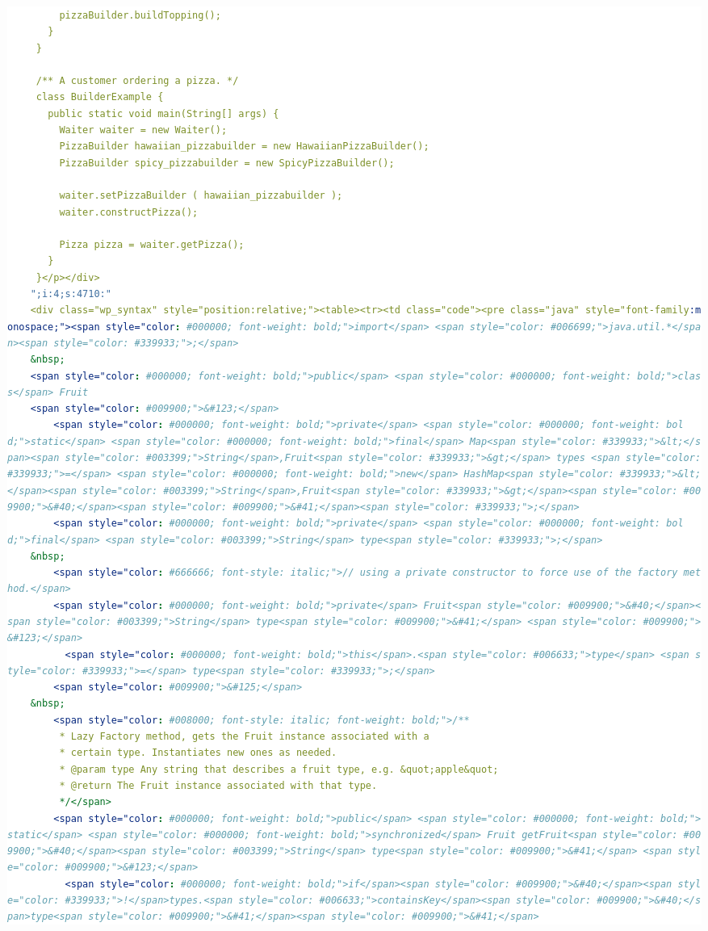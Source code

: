 ```yaml
         pizzaBuilder.buildTopping();
       }
     }
    
     /** A customer ordering a pizza. */
     class BuilderExample {
       public static void main(String[] args) {
         Waiter waiter = new Waiter();
         PizzaBuilder hawaiian_pizzabuilder = new HawaiianPizzaBuilder();
         PizzaBuilder spicy_pizzabuilder = new SpicyPizzaBuilder();
    
         waiter.setPizzaBuilder ( hawaiian_pizzabuilder );
         waiter.constructPizza();
    
         Pizza pizza = waiter.getPizza();
       }
     }</p></div>
    ";i:4;s:4710:"
    <div class="wp_syntax" style="position:relative;"><table><tr><td class="code"><pre class="java" style="font-family:monospace;"><span style="color: #000000; font-weight: bold;">import</span> <span style="color: #006699;">java.util.*</span><span style="color: #339933;">;</span>
    &nbsp;
    <span style="color: #000000; font-weight: bold;">public</span> <span style="color: #000000; font-weight: bold;">class</span> Fruit
    <span style="color: #009900;">&#123;</span>
        <span style="color: #000000; font-weight: bold;">private</span> <span style="color: #000000; font-weight: bold;">static</span> <span style="color: #000000; font-weight: bold;">final</span> Map<span style="color: #339933;">&lt;</span><span style="color: #003399;">String</span>,Fruit<span style="color: #339933;">&gt;</span> types <span style="color: #339933;">=</span> <span style="color: #000000; font-weight: bold;">new</span> HashMap<span style="color: #339933;">&lt;</span><span style="color: #003399;">String</span>,Fruit<span style="color: #339933;">&gt;</span><span style="color: #009900;">&#40;</span><span style="color: #009900;">&#41;</span><span style="color: #339933;">;</span>
        <span style="color: #000000; font-weight: bold;">private</span> <span style="color: #000000; font-weight: bold;">final</span> <span style="color: #003399;">String</span> type<span style="color: #339933;">;</span>
    &nbsp;
        <span style="color: #666666; font-style: italic;">// using a private constructor to force use of the factory method.</span>
        <span style="color: #000000; font-weight: bold;">private</span> Fruit<span style="color: #009900;">&#40;</span><span style="color: #003399;">String</span> type<span style="color: #009900;">&#41;</span> <span style="color: #009900;">&#123;</span>
          <span style="color: #000000; font-weight: bold;">this</span>.<span style="color: #006633;">type</span> <span style="color: #339933;">=</span> type<span style="color: #339933;">;</span>
        <span style="color: #009900;">&#125;</span>
    &nbsp;
        <span style="color: #008000; font-style: italic; font-weight: bold;">/**
         * Lazy Factory method, gets the Fruit instance associated with a
         * certain type. Instantiates new ones as needed.
         * @param type Any string that describes a fruit type, e.g. &quot;apple&quot;
         * @return The Fruit instance associated with that type.
         */</span>
        <span style="color: #000000; font-weight: bold;">public</span> <span style="color: #000000; font-weight: bold;">static</span> <span style="color: #000000; font-weight: bold;">synchronized</span> Fruit getFruit<span style="color: #009900;">&#40;</span><span style="color: #003399;">String</span> type<span style="color: #009900;">&#41;</span> <span style="color: #009900;">&#123;</span>
          <span style="color: #000000; font-weight: bold;">if</span><span style="color: #009900;">&#40;</span><span style="color: #339933;">!</span>types.<span style="color: #006633;">containsKey</span><span style="color: #009900;">&#40;</span>type<span style="color: #009900;">&#41;</span><span style="color: #009900;">&#41;</span>
```